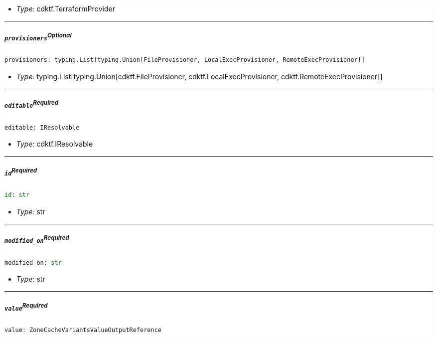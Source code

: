 - *Type:* cdktf.TerraformProvider

---

##### `provisioners`<sup>Optional</sup> <a name="provisioners" id="@cdktf/provider-cloudflare.zoneCacheVariants.ZoneCacheVariants.property.provisioners"></a>

```python
provisioners: typing.List[typing.Union[FileProvisioner, LocalExecProvisioner, RemoteExecProvisioner]]
```

- *Type:* typing.List[typing.Union[cdktf.FileProvisioner, cdktf.LocalExecProvisioner, cdktf.RemoteExecProvisioner]]

---

##### `editable`<sup>Required</sup> <a name="editable" id="@cdktf/provider-cloudflare.zoneCacheVariants.ZoneCacheVariants.property.editable"></a>

```python
editable: IResolvable
```

- *Type:* cdktf.IResolvable

---

##### `id`<sup>Required</sup> <a name="id" id="@cdktf/provider-cloudflare.zoneCacheVariants.ZoneCacheVariants.property.id"></a>

```python
id: str
```

- *Type:* str

---

##### `modified_on`<sup>Required</sup> <a name="modified_on" id="@cdktf/provider-cloudflare.zoneCacheVariants.ZoneCacheVariants.property.modifiedOn"></a>

```python
modified_on: str
```

- *Type:* str

---

##### `value`<sup>Required</sup> <a name="value" id="@cdktf/provider-cloudflare.zoneCacheVariants.ZoneCacheVariants.property.value"></a>

```python
value: ZoneCacheVariantsValueOutputReference
```
